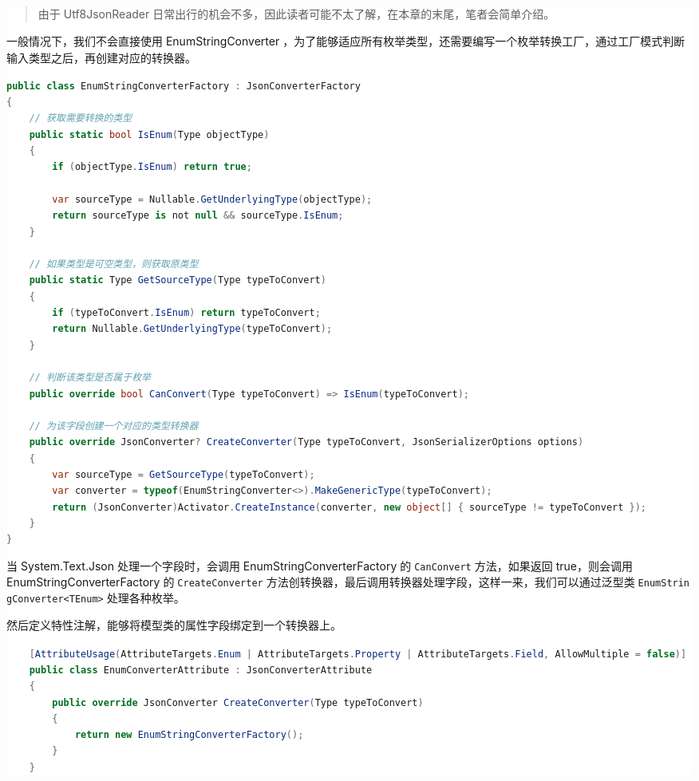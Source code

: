 > 由于 Utf8JsonReader 日常出行的机会不多，因此读者可能不太了解，在本章的末尾，笔者会简单介绍。



一般情况下，我们不会直接使用 EnumStringConverter ，为了能够适应所有枚举类型，还需要编写一个枚举转换工厂，通过工厂模式判断输入类型之后，再创建对应的转换器。



```csharp
public class EnumStringConverterFactory : JsonConverterFactory
{
	// 获取需要转换的类型
	public static bool IsEnum(Type objectType)
	{
		if (objectType.IsEnum) return true;

		var sourceType = Nullable.GetUnderlyingType(objectType);
		return sourceType is not null && sourceType.IsEnum;
	}
    
    // 如果类型是可空类型，则获取原类型
	public static Type GetSourceType(Type typeToConvert)
	{
		if (typeToConvert.IsEnum) return typeToConvert;
		return Nullable.GetUnderlyingType(typeToConvert);
	}

    // 判断该类型是否属于枚举
	public override bool CanConvert(Type typeToConvert) => IsEnum(typeToConvert);
    
    // 为该字段创建一个对应的类型转换器
	public override JsonConverter? CreateConverter(Type typeToConvert, JsonSerializerOptions options)
	{
		var sourceType = GetSourceType(typeToConvert);
		var converter = typeof(EnumStringConverter<>).MakeGenericType(typeToConvert);
		return (JsonConverter)Activator.CreateInstance(converter, new object[] { sourceType != typeToConvert });
	}
}
```



当 System.Text.Json 处理一个字段时，会调用 EnumStringConverterFactory 的  `CanConvert` 方法，如果返回 true，则会调用 EnumStringConverterFactory 的 `CreateConverter` 方法创转换器，最后调用转换器处理字段，这样一来，我们可以通过泛型类 `EnumStringConverter<TEnum>` 处理各种枚举。



然后定义特性注解，能够将模型类的属性字段绑定到一个转换器上。

```csharp
    [AttributeUsage(AttributeTargets.Enum | AttributeTargets.Property | AttributeTargets.Field, AllowMultiple = false)]
    public class EnumConverterAttribute : JsonConverterAttribute
    {
        public override JsonConverter CreateConverter(Type typeToConvert)
        {
            return new EnumStringConverterFactory();
        }
    }
```
